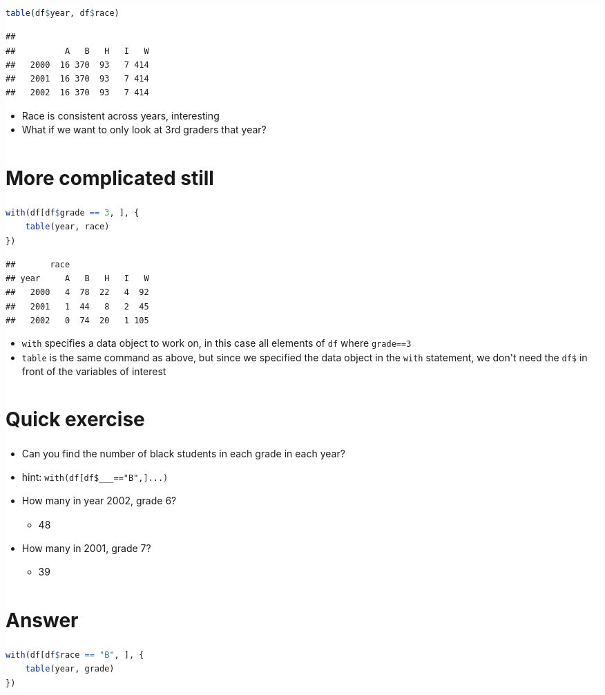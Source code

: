 
```r
table(df$year, df$race)
```

```
##       
##          A   B   H   I   W
##   2000  16 370  93   7 414
##   2001  16 370  93   7 414
##   2002  16 370  93   7 414
```


- Race is consistent across years, interesting
- What if we want to only look at 3rd graders that year?

# More complicated still


```r
with(df[df$grade == 3, ], {
    table(year, race)
})
```

```
##       race
## year     A   B   H   I   W
##   2000   4  78  22   4  92
##   2001   1  44   8   2  45
##   2002   0  74  20   1 105
```


- `with` specifies a data object to work on, in this case all elements of `df` where `grade==3`
- `table` is the same command as above, but since we specified the data object in the `with` statement, we don't need the `df$` in front of the variables of interest

# Quick exercise
- Can you find the number of black students in each grade in each year?
- hint: `with(df[df$___=="B",]...)`
- How many in year 2002, grade 6?

  * 48
- How many in 2001, grade 7?

  * 39


# Answer

```r
with(df[df$race == "B", ], {
    table(year, grade)
})
```

